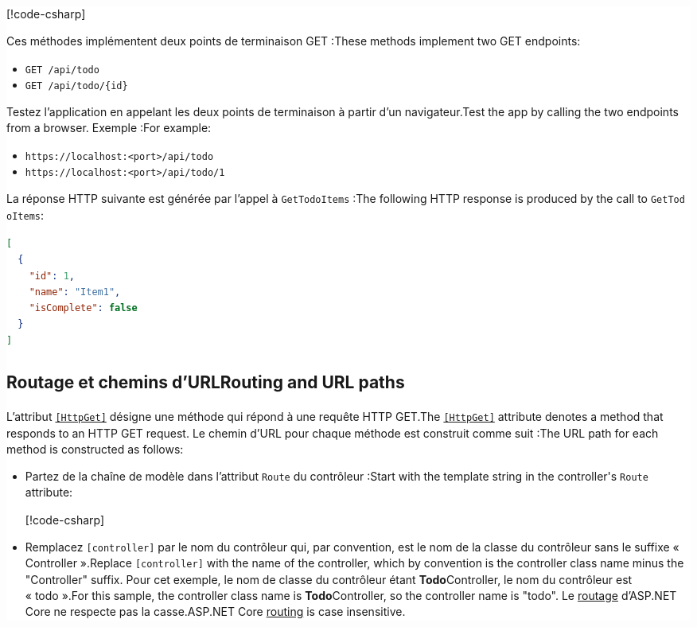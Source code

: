 [!code-csharp[](first-web-api/samples/2.2/TodoApi/Controllers/TodoController.cs?name=snippet_GetAll)]

<span data-ttu-id="0d2bc-252">Ces méthodes implémentent deux points de terminaison GET :</span><span class="sxs-lookup"><span data-stu-id="0d2bc-252">These methods implement two GET endpoints:</span></span>

* `GET /api/todo`
* `GET /api/todo/{id}`

<span data-ttu-id="0d2bc-253">Testez l’application en appelant les deux points de terminaison à partir d’un navigateur.</span><span class="sxs-lookup"><span data-stu-id="0d2bc-253">Test the app by calling the two endpoints from a browser.</span></span> <span data-ttu-id="0d2bc-254">Exemple :</span><span class="sxs-lookup"><span data-stu-id="0d2bc-254">For example:</span></span>

* `https://localhost:<port>/api/todo`
* `https://localhost:<port>/api/todo/1`

<span data-ttu-id="0d2bc-255">La réponse HTTP suivante est générée par l’appel à `GetTodoItems` :</span><span class="sxs-lookup"><span data-stu-id="0d2bc-255">The following HTTP response is produced by the call to `GetTodoItems`:</span></span>

```json
[
  {
    "id": 1,
    "name": "Item1",
    "isComplete": false
  }
]
```

## <a name="routing-and-url-paths"></a><span data-ttu-id="0d2bc-256">Routage et chemins d’URL</span><span class="sxs-lookup"><span data-stu-id="0d2bc-256">Routing and URL paths</span></span>

<span data-ttu-id="0d2bc-257">L’attribut [`[HttpGet]`](/dotnet/api/microsoft.aspnetcore.mvc.httpgetattribute) désigne une méthode qui répond à une requête HTTP GET.</span><span class="sxs-lookup"><span data-stu-id="0d2bc-257">The [`[HttpGet]`](/dotnet/api/microsoft.aspnetcore.mvc.httpgetattribute) attribute denotes a method that responds to an HTTP GET request.</span></span> <span data-ttu-id="0d2bc-258">Le chemin d’URL pour chaque méthode est construit comme suit :</span><span class="sxs-lookup"><span data-stu-id="0d2bc-258">The URL path for each method is constructed as follows:</span></span>

* <span data-ttu-id="0d2bc-259">Partez de la chaîne de modèle dans l’attribut `Route` du contrôleur :</span><span class="sxs-lookup"><span data-stu-id="0d2bc-259">Start with the template string in the controller's `Route` attribute:</span></span>

  [!code-csharp[](first-web-api/samples/2.2/TodoApi/Controllers/TodoController.cs?name=TodoController&highlight=3)]

* <span data-ttu-id="0d2bc-260">Remplacez `[controller]` par le nom du contrôleur qui, par convention, est le nom de la classe du contrôleur sans le suffixe « Controller ».</span><span class="sxs-lookup"><span data-stu-id="0d2bc-260">Replace `[controller]` with the name of the controller, which by convention is the controller class name minus the "Controller" suffix.</span></span> <span data-ttu-id="0d2bc-261">Pour cet exemple, le nom de classe du contrôleur étant **Todo**Controller, le nom du contrôleur est « todo ».</span><span class="sxs-lookup"><span data-stu-id="0d2bc-261">For this sample, the controller class name is **Todo**Controller, so the controller name is "todo".</span></span> <span data-ttu-id="0d2bc-262">Le [routage](xref:mvc/controllers/routing) d’ASP.NET Core ne respecte pas la casse.</span><span class="sxs-lookup"><span data-stu-id="0d2bc-262">ASP.NET Core [routing](xref:mvc/controllers/routing) is case insensitive.</span></span>